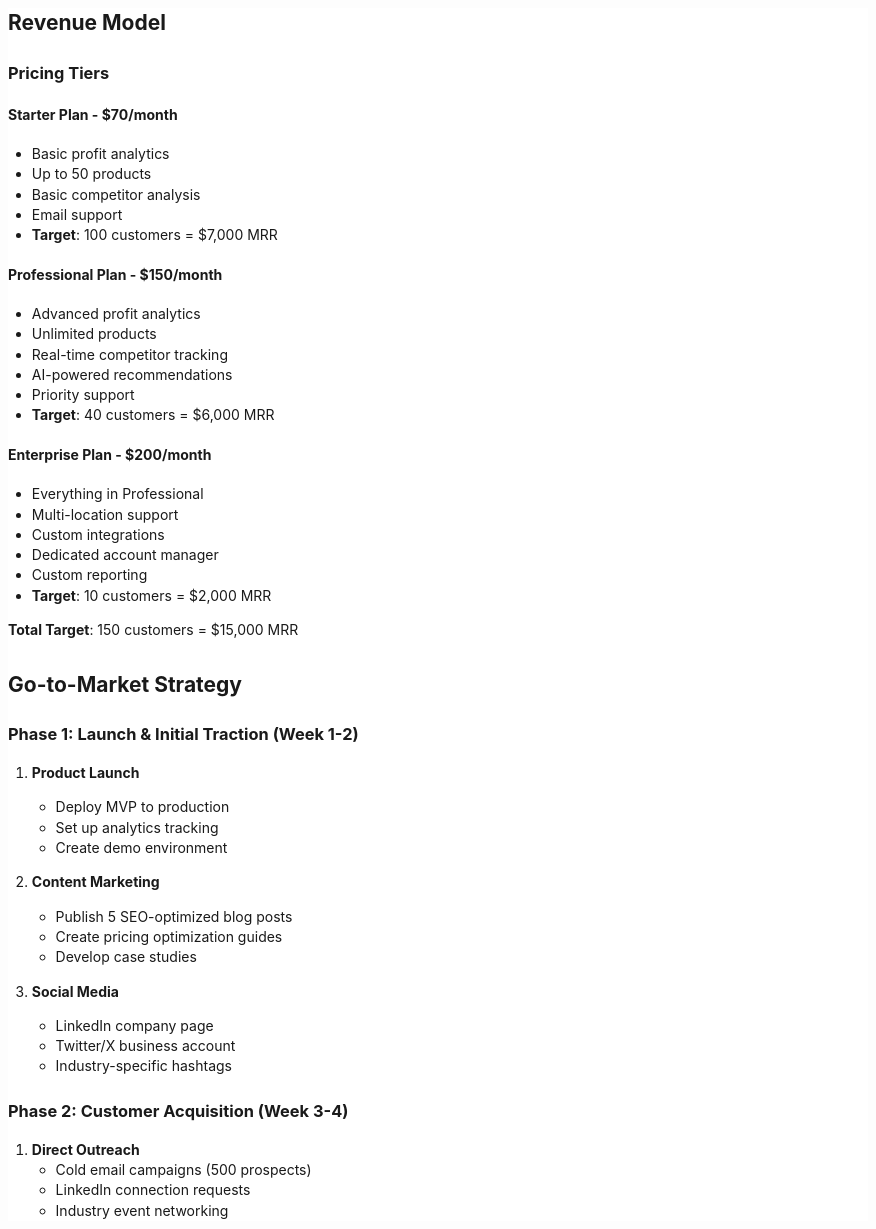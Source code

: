 ## Revenue Model

### Pricing Tiers

#### Starter Plan - $70/month
- Basic profit analytics
- Up to 50 products
- Basic competitor analysis
- Email support
- **Target**: 100 customers = $7,000 MRR

#### Professional Plan - $150/month
- Advanced profit analytics
- Unlimited products
- Real-time competitor tracking
- AI-powered recommendations
- Priority support
- **Target**: 40 customers = $6,000 MRR

#### Enterprise Plan - $200/month
- Everything in Professional
- Multi-location support
- Custom integrations
- Dedicated account manager
- Custom reporting
- **Target**: 10 customers = $2,000 MRR

**Total Target**: 150 customers = $15,000 MRR

## Go-to-Market Strategy

### Phase 1: Launch & Initial Traction (Week 1-2)
1. **Product Launch**
   - Deploy MVP to production
   - Set up analytics tracking
   - Create demo environment

2. **Content Marketing**
   - Publish 5 SEO-optimized blog posts
   - Create pricing optimization guides
   - Develop case studies

3. **Social Media**
   - LinkedIn company page
   - Twitter/X business account
   - Industry-specific hashtags

### Phase 2: Customer Acquisition (Week 3-4)
1. **Direct Outreach**
   - Cold email campaigns (500 prospects)
   - LinkedIn connection requests
   - Industry event networking
